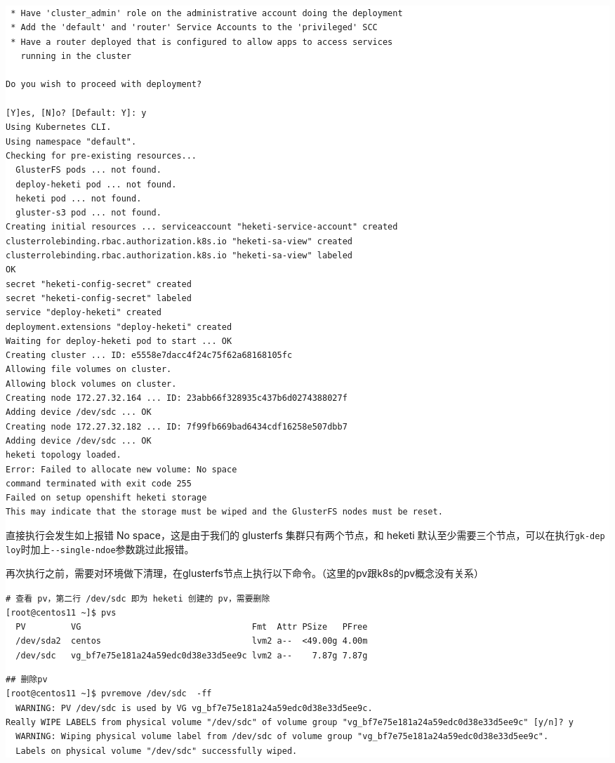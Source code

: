 ```shell
 * Have 'cluster_admin' role on the administrative account doing the deployment
 * Add the 'default' and 'router' Service Accounts to the 'privileged' SCC
 * Have a router deployed that is configured to allow apps to access services
   running in the cluster

Do you wish to proceed with deployment?

[Y]es, [N]o? [Default: Y]: y
Using Kubernetes CLI.
Using namespace "default".
Checking for pre-existing resources...
  GlusterFS pods ... not found.
  deploy-heketi pod ... not found.
  heketi pod ... not found.
  gluster-s3 pod ... not found.
Creating initial resources ... serviceaccount "heketi-service-account" created
clusterrolebinding.rbac.authorization.k8s.io "heketi-sa-view" created
clusterrolebinding.rbac.authorization.k8s.io "heketi-sa-view" labeled
OK
secret "heketi-config-secret" created
secret "heketi-config-secret" labeled
service "deploy-heketi" created
deployment.extensions "deploy-heketi" created
Waiting for deploy-heketi pod to start ... OK
Creating cluster ... ID: e5558e7dacc4f24c75f62a68168105fc
Allowing file volumes on cluster.
Allowing block volumes on cluster.
Creating node 172.27.32.164 ... ID: 23abb66f328935c437b6d0274388027f
Adding device /dev/sdc ... OK
Creating node 172.27.32.182 ... ID: 7f99fb669bad6434cdf16258e507dbb7
Adding device /dev/sdc ... OK
heketi topology loaded.
Error: Failed to allocate new volume: No space
command terminated with exit code 255
Failed on setup openshift heketi storage
This may indicate that the storage must be wiped and the GlusterFS nodes must be reset.
```
直接执行会发生如上报错 No space，这是由于我们的 glusterfs 集群只有两个节点，和 heketi 默认至少需要三个节点，可以在执行`gk-deploy`时加上`--single-ndoe`参数跳过此报错。    

再次执行之前，需要对环境做下清理，在glusterfs节点上执行以下命令。（这里的pv跟k8s的pv概念没有关系）        
```shell
# 查看 pv，第二行 /dev/sdc 即为 heketi 创建的 pv，需要删除
[root@centos11 ~]$ pvs
  PV         VG                                  Fmt  Attr PSize   PFree
  /dev/sda2  centos                              lvm2 a--  <49.00g 4.00m
  /dev/sdc   vg_bf7e75e181a24a59edc0d38e33d5ee9c lvm2 a--    7.87g 7.87g
```
```shell
## 删除pv
[root@centos11 ~]$ pvremove /dev/sdc  -ff
  WARNING: PV /dev/sdc is used by VG vg_bf7e75e181a24a59edc0d38e33d5ee9c.
Really WIPE LABELS from physical volume "/dev/sdc" of volume group "vg_bf7e75e181a24a59edc0d38e33d5ee9c" [y/n]? y
  WARNING: Wiping physical volume label from /dev/sdc of volume group "vg_bf7e75e181a24a59edc0d38e33d5ee9c".
  Labels on physical volume "/dev/sdc" successfully wiped.
```
